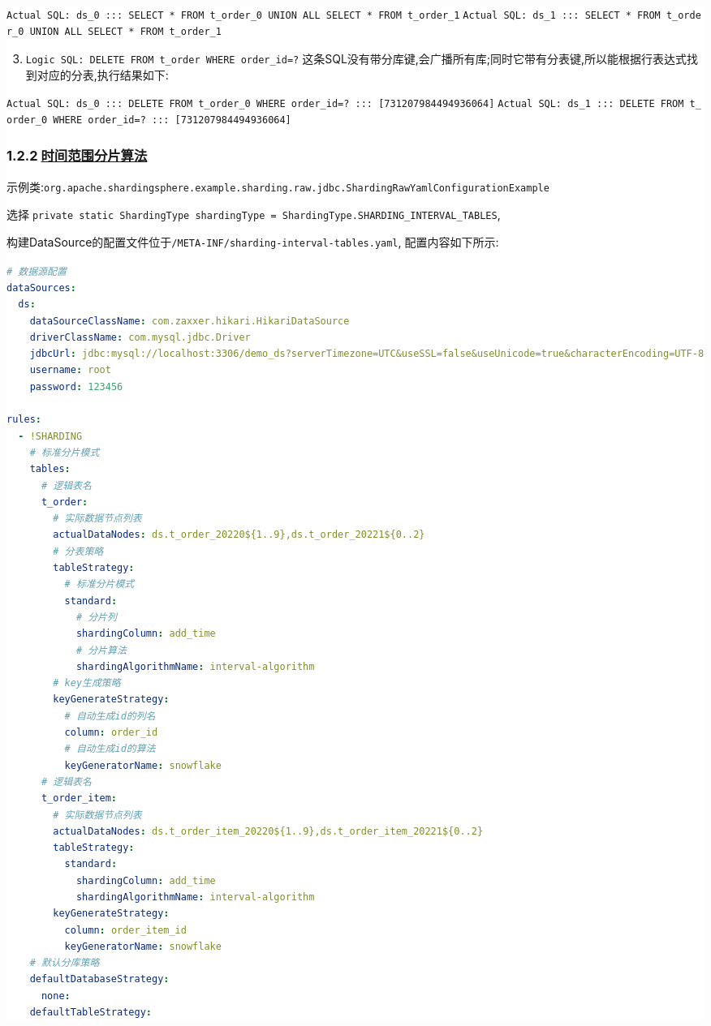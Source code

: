 `Actual SQL: ds_0 ::: SELECT * FROM t_order_0 UNION ALL SELECT * FROM t_order_1`
`Actual SQL: ds_1 ::: SELECT * FROM t_order_0 UNION ALL SELECT * FROM t_order_1`

3. `Logic SQL: DELETE FROM t_order WHERE order_id=?` 这条SQL没有带分库键,会广播所有库;同时它带有分表键,所以能根据行表达式找到对应的分表,执行结果如下:

`Actual SQL: ds_0 ::: DELETE FROM t_order_0 WHERE order_id=? ::: [731207984494936064]`
`Actual SQL: ds_1 ::: DELETE FROM t_order_0 WHERE order_id=? ::: [731207984494936064]`

### 1.2.2 [时间范围分片算法](https://shardingsphere.apache.org/document/current/cn/user-manual/shardingsphere-jdbc/builtin-algorithm/sharding/#时间范围分片算法)

示例类:`org.apache.shardingsphere.example.sharding.raw.jdbc.ShardingRawYamlConfigurationExample`

选择 `private static ShardingType shardingType = ShardingType.SHARDING_INTERVAL_TABLES`,

构建DataSource的配置文件位于`/META-INF/sharding-interval-tables.yaml`, 配置内容如下所示:
```yaml
# 数据源配置
dataSources:
  ds:
    dataSourceClassName: com.zaxxer.hikari.HikariDataSource
    driverClassName: com.mysql.jdbc.Driver
    jdbcUrl: jdbc:mysql://localhost:3306/demo_ds?serverTimezone=UTC&useSSL=false&useUnicode=true&characterEncoding=UTF-8
    username: root
    password: 123456

rules:
  - !SHARDING
    # 标准分片模式
    tables:
      # 逻辑表名
      t_order:
        # 实际数据节点列表
        actualDataNodes: ds.t_order_20220${1..9},ds.t_order_20221${0..2}
        # 分表策略
        tableStrategy:
          # 标准分片模式
          standard:
            # 分片列
            shardingColumn: add_time
            # 分片算法
            shardingAlgorithmName: interval-algorithm
        # key生成策略
        keyGenerateStrategy:
          # 自动生成id的列名
          column: order_id
          # 自动生成id的算法
          keyGeneratorName: snowflake
      # 逻辑表名
      t_order_item:
        # 实际数据节点列表
        actualDataNodes: ds.t_order_item_20220${1..9},ds.t_order_item_20221${0..2}
        tableStrategy:
          standard:
            shardingColumn: add_time
            shardingAlgorithmName: interval-algorithm
        keyGenerateStrategy:
          column: order_item_id
          keyGeneratorName: snowflake
    # 默认分库策略
    defaultDatabaseStrategy:
      none:
    defaultTableStrategy:
```